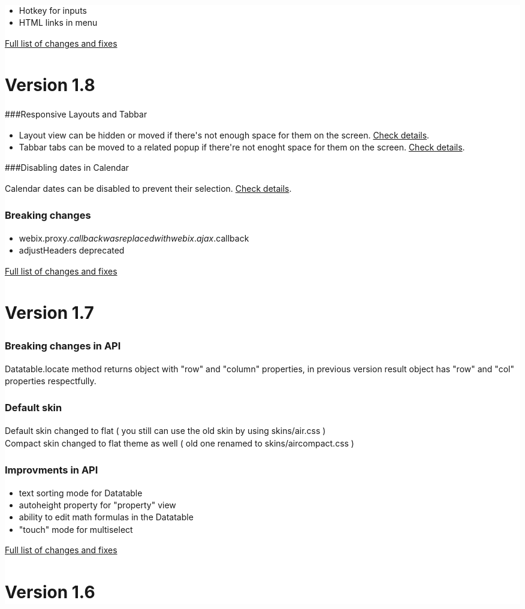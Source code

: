 - Hotkey for inputs
- HTML links in menu


[Full list of changes and fixes](http://docs.webix.com/desktop__whats_new_1_9.html)


Version 1.8
================

###Responsive Layouts and Tabbar

- Layout view can be hidden or moved if there's not enough space for them on the screen. [Check details](desktop/responsive_layout.md).
- Tabbar tabs can be moved to a related popup if there're not enoght space for them on the screen. [Check details](desktop/responsive_tabbar.md).


###Disabling dates in Calendar

Calendar dates can be disabled to prevent their selection. [Check details](desktop/calendar.md#blockdates).


### Breaking changes
 - webix.proxy.$callback was replaced with webix.ajax.$callback
 - adjustHeaders deprecated


[Full list of changes and fixes](http://docs.webix.com/desktop__whats_new_1_8.html)



Version 1.7
==============

### Breaking changes in API

Datatable.locate method returns object with "row" and "column" properties, in previous version result object has "row" and "col" properties respectfully.


### Default skin

Default skin changed to flat ( you still can use the old skin by using skins/air.css )  
Compact skin changed to flat theme as well ( old one renamed to skins/aircompact.css )  


### Improvments in API
- text sorting mode for Datatable
- autoheight property for "property" view
- ability to edit math formulas in the Datatable
- "touch" mode for multiselect


[Full list of changes and fixes](http://docs.webix.com/desktop__whats_new_1_7.html)



Version 1.6
==============

